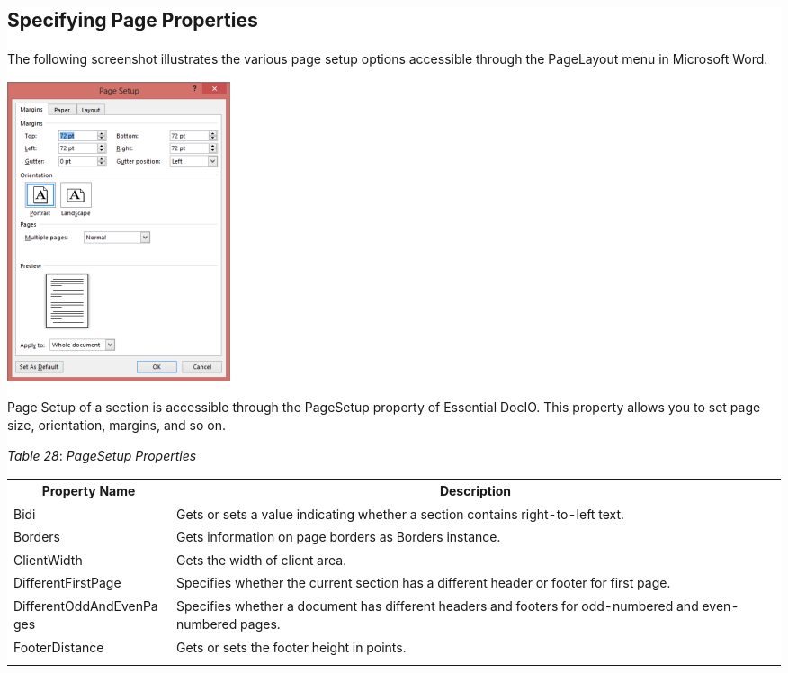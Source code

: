 
## Specifying Page Properties

The following screenshot illustrates the various page setup options accessible through the PageLayout menu in Microsoft Word.

![](Working-with-Sections_images/Working-with-Sections_img4.png)





Page Setup of a section is accessible through the PageSetup property of Essential DocIO. This property allows you to set page size, orientation, margins, and so on.



_Table_ _28_: _PageSetup Properties_

<table>
<tr>
<th>
Property Name</th><th>
Description</th></tr>
<tr>
<td>
Bidi</td><td>
Gets or sets a value indicating whether a section contains right-to-left text.</td></tr>
<tr>
<td>
Borders</td><td>
Gets information on page borders as Borders instance.</td></tr>
<tr>
<td>
ClientWidth</td><td>
Gets the width of client area.  </td></tr>
<tr>
<td>
DifferentFirstPage</td><td>
Specifies whether the current section has a different header or footer for first page.</td></tr>
<tr>
<td>
DifferentOddAndEvenPages</td><td>
Specifies whether a document has different headers and footers for odd-numbered and even-numbered pages.</td></tr>
<tr>
<td>
FooterDistance</td><td>
Gets or sets the footer height in points.</td></tr>
<tr>
<td>